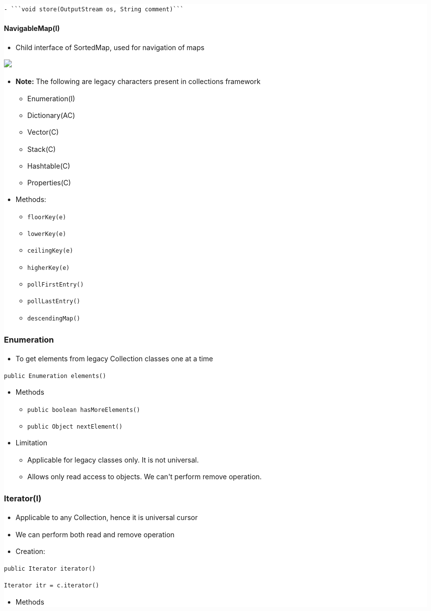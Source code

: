     - ```void store(OutputStream os, String comment)```

#### NavigableMap(I)

- Child interface of SortedMap, used for navigation of maps

<div>
    <img src="/docs/java/core_java_ocjp_scjp/navigable_map_interface.png" style="height:300px;margin:auto;">
</div>

- **Note:** The following are legacy characters present in collections framework

    - Enumeration(I)

    - Dictionary(AC)

    - Vector(C)

    - Stack(C)

    - Hashtable(C)

    - Properties(C)

- Methods:

    - ```floorKey(e)```

    - ```lowerKey(e)```

    - ```ceilingKey(e)```

    - ```higherKey(e)```

    - ```pollFirstEntry()```

    - ```pollLastEntry()```

    - ```descendingMap()```


### Enumeration

- To get elements from legacy Collection classes one at a time

```public Enumeration elements()```

- Methods

    - ```public boolean hasMoreElements()```

    - ```public Object nextElement()```

- Limitation

    - Applicable for legacy classes only. It is not universal.

    - Allows only read access to objects. We can't perform remove operation.

### Iterator(I)

- Applicable to any Collection, hence it is universal cursor

- We can perform both read and remove operation

- Creation:

```public Iterator iterator()```

```Iterator itr = c.iterator()```

- Methods
```